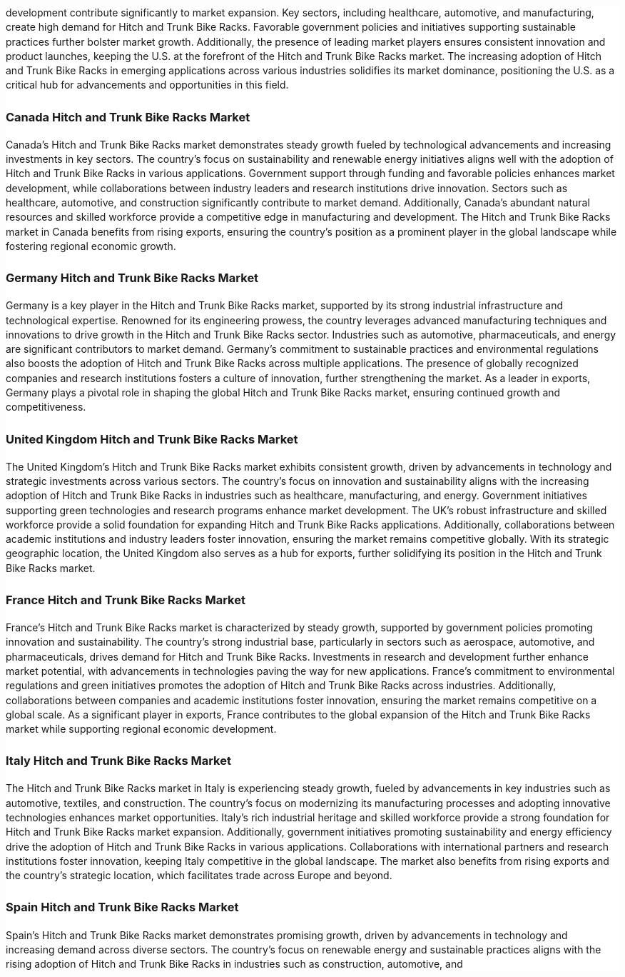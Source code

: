 development contribute significantly to market expansion. Key sectors, including healthcare, automotive, and manufacturing, create high demand for Hitch and Trunk Bike Racks. Favorable government policies and initiatives supporting sustainable practices further bolster market growth. Additionally, the presence of leading market players ensures consistent innovation and product launches, keeping the U.S. at the forefront of the Hitch and Trunk Bike Racks market. The increasing adoption of Hitch and Trunk Bike Racks in emerging applications across various industries solidifies its market dominance, positioning the U.S. as a critical hub for advancements and opportunities in this field.</p><h3>Canada Hitch and Trunk Bike Racks Market</h3><p>Canada&rsquo;s Hitch and Trunk Bike Racks market demonstrates steady growth fueled by technological advancements and increasing investments in key sectors. The country&rsquo;s focus on sustainability and renewable energy initiatives aligns well with the adoption of Hitch and Trunk Bike Racks in various applications. Government support through funding and favorable policies enhances market development, while collaborations between industry leaders and research institutions drive innovation. Sectors such as healthcare, automotive, and construction significantly contribute to market demand. Additionally, Canada&rsquo;s abundant natural resources and skilled workforce provide a competitive edge in manufacturing and development. The Hitch and Trunk Bike Racks market in Canada benefits from rising exports, ensuring the country&rsquo;s position as a prominent player in the global landscape while fostering regional economic growth.</p><h3>Germany Hitch and Trunk Bike Racks Market</h3><p>Germany is a key player in the Hitch and Trunk Bike Racks market, supported by its strong industrial infrastructure and technological expertise. Renowned for its engineering prowess, the country leverages advanced manufacturing techniques and innovations to drive growth in the Hitch and Trunk Bike Racks sector. Industries such as automotive, pharmaceuticals, and energy are significant contributors to market demand. Germany&rsquo;s commitment to sustainable practices and environmental regulations also boosts the adoption of Hitch and Trunk Bike Racks across multiple applications. The presence of globally recognized companies and research institutions fosters a culture of innovation, further strengthening the market. As a leader in exports, Germany plays a pivotal role in shaping the global Hitch and Trunk Bike Racks market, ensuring continued growth and competitiveness.</p><h3>United Kingdom Hitch and Trunk Bike Racks Market</h3><p>The United Kingdom&rsquo;s Hitch and Trunk Bike Racks market exhibits consistent growth, driven by advancements in technology and strategic investments across various sectors. The country&rsquo;s focus on innovation and sustainability aligns with the increasing adoption of Hitch and Trunk Bike Racks in industries such as healthcare, manufacturing, and energy. Government initiatives supporting green technologies and research programs enhance market development. The UK&rsquo;s robust infrastructure and skilled workforce provide a solid foundation for expanding Hitch and Trunk Bike Racks applications. Additionally, collaborations between academic institutions and industry leaders foster innovation, ensuring the market remains competitive globally. With its strategic geographic location, the United Kingdom also serves as a hub for exports, further solidifying its position in the Hitch and Trunk Bike Racks market.</p><h3>France Hitch and Trunk Bike Racks Market</h3><p>France&rsquo;s Hitch and Trunk Bike Racks market is characterized by steady growth, supported by government policies promoting innovation and sustainability. The country&rsquo;s strong industrial base, particularly in sectors such as aerospace, automotive, and pharmaceuticals, drives demand for Hitch and Trunk Bike Racks. Investments in research and development further enhance market potential, with advancements in technologies paving the way for new applications. France&rsquo;s commitment to environmental regulations and green initiatives promotes the adoption of Hitch and Trunk Bike Racks across industries. Additionally, collaborations between companies and academic institutions foster innovation, ensuring the market remains competitive on a global scale. As a significant player in exports, France contributes to the global expansion of the Hitch and Trunk Bike Racks market while supporting regional economic development.</p><h3>Italy Hitch and Trunk Bike Racks Market</h3><p>The Hitch and Trunk Bike Racks market in Italy is experiencing steady growth, fueled by advancements in key industries such as automotive, textiles, and construction. The country&rsquo;s focus on modernizing its manufacturing processes and adopting innovative technologies enhances market opportunities. Italy&rsquo;s rich industrial heritage and skilled workforce provide a strong foundation for Hitch and Trunk Bike Racks market expansion. Additionally, government initiatives promoting sustainability and energy efficiency drive the adoption of Hitch and Trunk Bike Racks in various applications. Collaborations with international partners and research institutions foster innovation, keeping Italy competitive in the global landscape. The market also benefits from rising exports and the country&rsquo;s strategic location, which facilitates trade across Europe and beyond.</p><h3>Spain Hitch and Trunk Bike Racks Market</h3><p>Spain&rsquo;s Hitch and Trunk Bike Racks market demonstrates promising growth, driven by advancements in technology and increasing demand across diverse sectors. The country&rsquo;s focus on renewable energy and sustainable practices aligns with the rising adoption of Hitch and Trunk Bike Racks in industries such as construction, automotive, and
